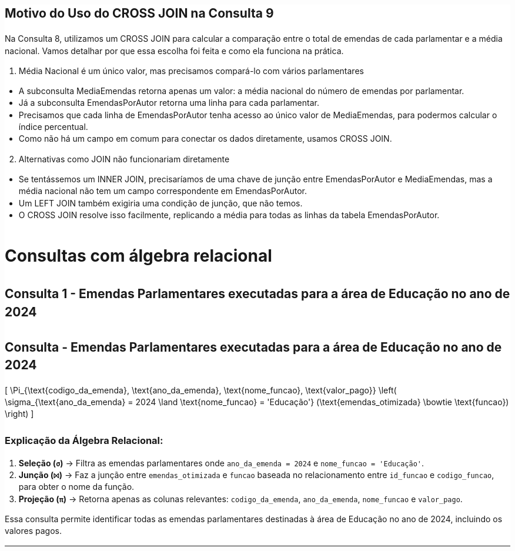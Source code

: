 ## Motivo do Uso do CROSS JOIN na Consulta 9
Na Consulta 8, utilizamos um CROSS JOIN para calcular a comparação entre o total de emendas de cada parlamentar e a média nacional. Vamos detalhar por que essa escolha foi feita e como ela funciona na prática.

1. Média Nacional é um único valor, mas precisamos compará-lo com vários parlamentares
- A subconsulta MediaEmendas retorna apenas um valor: a média nacional do número de emendas por parlamentar.
- Já a subconsulta EmendasPorAutor retorna uma linha para cada parlamentar.
- Precisamos que cada linha de EmendasPorAutor tenha acesso ao único valor de MediaEmendas, para podermos calcular o índice percentual.
- Como não há um campo em comum para conectar os dados diretamente, usamos CROSS JOIN.

2. Alternativas como JOIN não funcionariam diretamente
- Se tentássemos um INNER JOIN, precisaríamos de uma chave de junção entre EmendasPorAutor e MediaEmendas, mas a média nacional não tem um campo correspondente em EmendasPorAutor.
- Um LEFT JOIN também exigiria uma condição de junção, que não temos.
- O CROSS JOIN resolve isso facilmente, replicando a média para todas as linhas da tabela EmendasPorAutor.

# Consultas com álgebra relacional
## Consulta 1 - Emendas Parlamentares executadas para a área de Educação no ano de 2024

## Consulta - Emendas Parlamentares executadas para a área de Educação no ano de 2024

\[
\Pi_{\text{codigo_da_emenda}, \text{ano_da_emenda}, \text{nome_funcao}, \text{valor_pago}}
\left(
\sigma_{\text{ano_da_emenda} = 2024 \land \text{nome_funcao} = 'Educação'}
(\text{emendas\_otimizada} \bowtie \text{funcao})
\right)
\]

### Explicação da Álgebra Relacional:
1. **Seleção (`σ`)** → Filtra as emendas parlamentares onde `ano_da_emenda = 2024` e `nome_funcao = 'Educação'`.
2. **Junção (`⨝`)** → Faz a junção entre `emendas_otimizada` e `funcao` baseada no relacionamento entre `id_funcao` e `codigo_funcao`, para obter o nome da função.
3. **Projeção (`π`)** → Retorna apenas as colunas relevantes: `codigo_da_emenda`, `ano_da_emenda`, `nome_funcao` e `valor_pago`.

Essa consulta permite identificar todas as emendas parlamentares destinadas à área de Educação no ano de 2024, incluindo os valores pagos.


---

